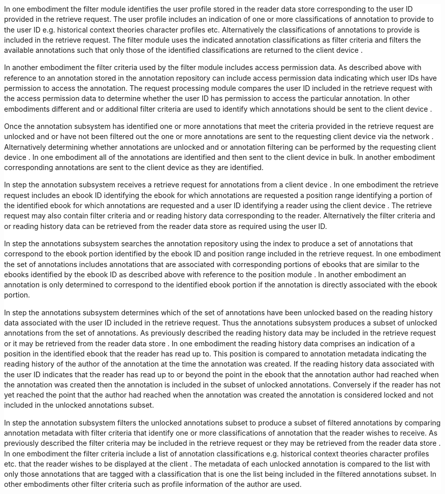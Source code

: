In one embodiment the filter module identifies the user profile stored in the reader data store corresponding to the user ID provided in the retrieve request. The user profile includes an indication of one or more classifications of annotation to provide to the user ID e.g. historical context theories character profiles etc. Alternatively the classifications of annotations to provide is included in the retrieve request. The filter module uses the indicated annotation classifications as filter criteria and filters the available annotations such that only those of the identified classifications are returned to the client device .

In another embodiment the filter criteria used by the filter module includes access permission data. As described above with reference to an annotation stored in the annotation repository can include access permission data indicating which user IDs have permission to access the annotation. The request processing module compares the user ID included in the retrieve request with the access permission data to determine whether the user ID has permission to access the particular annotation. In other embodiments different and or additional filter criteria are used to identify which annotations should be sent to the client device .

Once the annotation subsystem has identified one or more annotations that meet the criteria provided in the retrieve request are unlocked and or have not been filtered out the one or more annotations are sent to the requesting client device via the network . Alternatively determining whether annotations are unlocked and or annotation filtering can be performed by the requesting client device . In one embodiment all of the annotations are identified and then sent to the client device in bulk. In another embodiment corresponding annotations are sent to the client device as they are identified.

In step the annotation subsystem receives a retrieve request for annotations from a client device . In one embodiment the retrieve request includes an ebook ID identifying the ebook for which annotations are requested a position range identifying a portion of the identified ebook for which annotations are requested and a user ID identifying a reader using the client device . The retrieve request may also contain filter criteria and or reading history data corresponding to the reader. Alternatively the filter criteria and or reading history data can be retrieved from the reader data store as required using the user ID.

In step the annotations subsystem searches the annotation repository using the index to produce a set of annotations that correspond to the ebook portion identified by the ebook ID and position range included in the retrieve request. In one embodiment the set of annotations includes annotations that are associated with corresponding portions of ebooks that are similar to the ebooks identified by the ebook ID as described above with reference to the position module . In another embodiment an annotation is only determined to correspond to the identified ebook portion if the annotation is directly associated with the ebook portion.

In step the annotations subsystem determines which of the set of annotations have been unlocked based on the reading history data associated with the user ID included in the retrieve request. Thus the annotations subsystem produces a subset of unlocked annotations from the set of annotations. As previously described the reading history data may be included in the retrieve request or it may be retrieved from the reader data store . In one embodiment the reading history data comprises an indication of a position in the identified ebook that the reader has read up to. This position is compared to annotation metadata indicating the reading history of the author of the annotation at the time the annotation was created. If the reading history data associated with the user ID indicates that the reader has read up to or beyond the point in the ebook that the annotation author had reached when the annotation was created then the annotation is included in the subset of unlocked annotations. Conversely if the reader has not yet reached the point that the author had reached when the annotation was created the annotation is considered locked and not included in the unlocked annotations subset.

In step the annotation subsystem filters the unlocked annotations subset to produce a subset of filtered annotations by comparing annotation metadata with filter criteria that identify one or more classifications of annotation that the reader wishes to receive. As previously described the filter criteria may be included in the retrieve request or they may be retrieved from the reader data store . In one embodiment the filter criteria include a list of annotation classifications e.g. historical context theories character profiles etc. that the reader wishes to be displayed at the client . The metadata of each unlocked annotation is compared to the list with only those annotations that are tagged with a classification that is one the list being included in the filtered annotations subset. In other embodiments other filter criteria such as profile information of the author are used.
